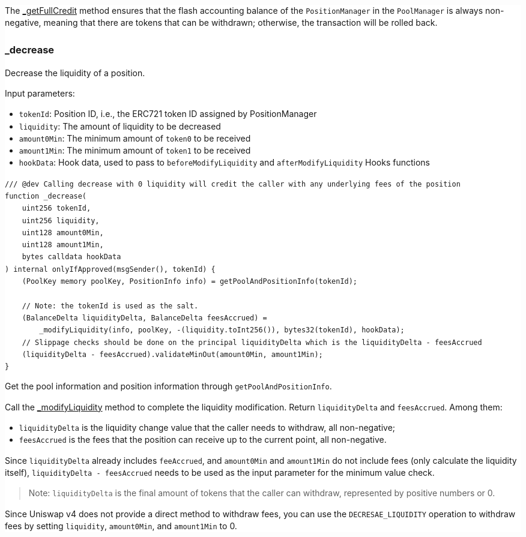 The [_getFullCredit](./DeltaResolver.md#_getfullcredit) method ensures that the flash accounting balance of the `PositionManager` in the `PoolManager` is always non-negative, meaning that there are tokens that can be withdrawn; otherwise, the transaction will be rolled back.

### _decrease

Decrease the liquidity of a position.

Input parameters:

- `tokenId`: Position ID, i.e., the ERC721 token ID assigned by PositionManager
- `liquidity`: The amount of liquidity to be decreased
- `amount0Min`: The minimum amount of `token0` to be received
- `amount1Min`: The minimum amount of `token1` to be received
- `hookData`: Hook data, used to pass to `beforeModifyLiquidity` and `afterModifyLiquidity` Hooks functions

```solidity
/// @dev Calling decrease with 0 liquidity will credit the caller with any underlying fees of the position
function _decrease(
    uint256 tokenId,
    uint256 liquidity,
    uint128 amount0Min,
    uint128 amount1Min,
    bytes calldata hookData
) internal onlyIfApproved(msgSender(), tokenId) {
    (PoolKey memory poolKey, PositionInfo info) = getPoolAndPositionInfo(tokenId);

    // Note: the tokenId is used as the salt.
    (BalanceDelta liquidityDelta, BalanceDelta feesAccrued) =
        _modifyLiquidity(info, poolKey, -(liquidity.toInt256()), bytes32(tokenId), hookData);
    // Slippage checks should be done on the principal liquidityDelta which is the liquidityDelta - feesAccrued
    (liquidityDelta - feesAccrued).validateMinOut(amount0Min, amount1Min);
}
```

Get the pool information and position information through `getPoolAndPositionInfo`.

Call the [_modifyLiquidity](#_modifyliquidity) method to complete the liquidity modification. Return `liquidityDelta` and `feesAccrued`. Among them:

* `liquidityDelta` is the liquidity change value that the caller needs to withdraw, all non-negative;
* `feesAccrued` is the fees that the position can receive up to the current point, all non-negative.

Since `liquidityDelta` already includes `feeAccrued`, and `amount0Min` and `amount1Min` do not include fees (only calculate the liquidity itself), `liquidityDelta - feesAccrued` needs to be used as the input parameter for the minimum value check.

> Note: `liquidityDelta` is the final amount of tokens that the caller can withdraw, represented by positive numbers or 0.

Since Uniswap v4 does not provide a direct method to withdraw fees, you can use the `DECRESAE_LIQUIDITY` operation to withdraw fees by setting `liquidity`, `amount0Min`, and `amount1Min` to 0.
